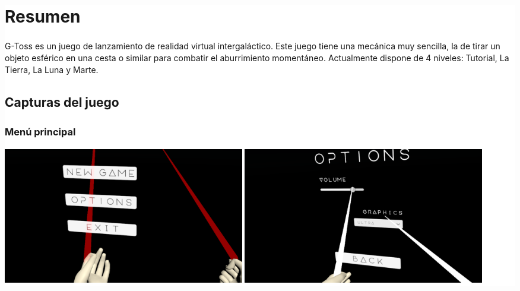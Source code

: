 # Resumen

G-Toss es un juego de lanzamiento de realidad virtual intergaláctico.
Este juego tiene una mecánica muy sencilla, la de tirar un objeto esférico en una cesta o similar para combatir el aburrimiento momentáneo.
Actualmente dispone de 4 niveles: Tutorial, La Tierra, La Luna y Marte.

## Capturas del juego

### Menú principal

<img src="art/main_menu.png" width="400"/>
<img src="art/options.png" width="400"/>